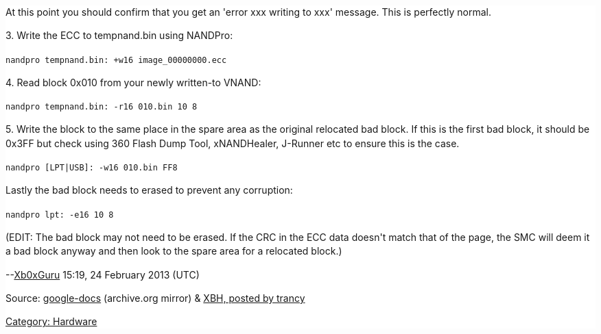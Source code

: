 At this point you should confirm that you get an 'error xxx writing to
xxx' message. This is perfectly normal.

3\. Write the ECC to tempnand.bin using NANDPro:

`nandpro tempnand.bin: +w16 image_00000000.ecc`

4\. Read block 0x010 from your newly written-to VNAND:

`nandpro tempnand.bin: -r16 010.bin 10 8`

5\. Write the block to the same place in the spare area as the original
relocated bad block. If this is the first bad block, it should be 0x3FF
but check using 360 Flash Dump Tool, xNANDHealer, J-Runner etc to ensure
this is the case.

`nandpro [LPT|USB]: -w16 010.bin FF8`

Lastly the bad block needs to erased to prevent any corruption:

`nandpro lpt: -e16 10 8`

(EDIT: The bad block may not need to be erased. If the CRC in the ECC
data doesn't match that of the page, the SMC will deem it a bad block
anyway and then look to the spare area for a relocated block.)

\--[Xb0xGuru](User:Xb0xGuru) 15:19, 24 February 2013 (UTC)

Source:
[google-docs](https://web.archive.org/web/20100713001647/https://docs.google.com/View?id=dnfmv5h_23gw47ddgs) \(archive.org mirror\) &
[XBH, posted by trancy](http://www.xboxhacker.org/index.php?topic=13618.0)

[Category: Hardware](../Hardware/index.md)

